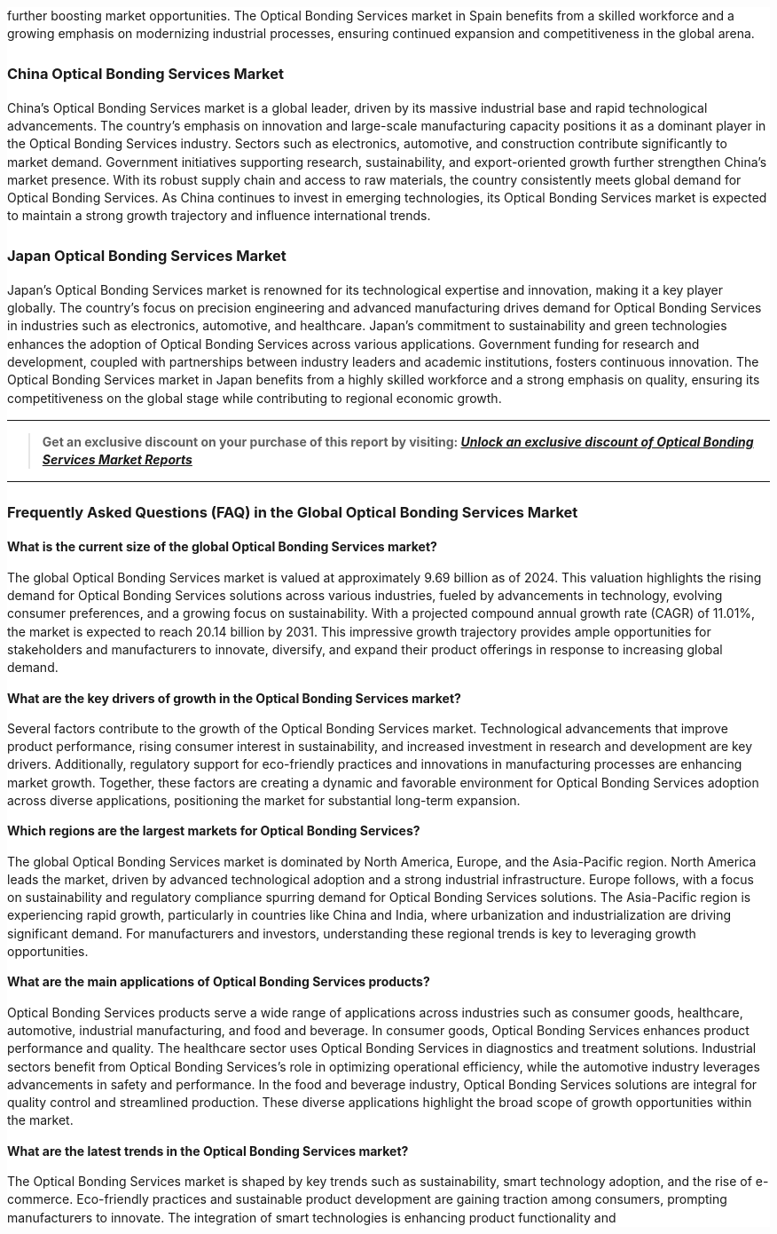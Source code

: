 further boosting market opportunities. The Optical Bonding Services market in Spain benefits from a skilled workforce and a growing emphasis on modernizing industrial processes, ensuring continued expansion and competitiveness in the global arena.</p><h3>China Optical Bonding Services Market</h3><p>China&rsquo;s Optical Bonding Services market is a global leader, driven by its massive industrial base and rapid technological advancements. The country&rsquo;s emphasis on innovation and large-scale manufacturing capacity positions it as a dominant player in the Optical Bonding Services industry. Sectors such as electronics, automotive, and construction contribute significantly to market demand. Government initiatives supporting research, sustainability, and export-oriented growth further strengthen China&rsquo;s market presence. With its robust supply chain and access to raw materials, the country consistently meets global demand for Optical Bonding Services. As China continues to invest in emerging technologies, its Optical Bonding Services market is expected to maintain a strong growth trajectory and influence international trends.</p><h3>Japan Optical Bonding Services Market</h3><p>Japan&rsquo;s Optical Bonding Services market is renowned for its technological expertise and innovation, making it a key player globally. The country&rsquo;s focus on precision engineering and advanced manufacturing drives demand for Optical Bonding Services in industries such as electronics, automotive, and healthcare. Japan&rsquo;s commitment to sustainability and green technologies enhances the adoption of Optical Bonding Services across various applications. Government funding for research and development, coupled with partnerships between industry leaders and academic institutions, fosters continuous innovation. The Optical Bonding Services market in Japan benefits from a highly skilled workforce and a strong emphasis on quality, ensuring its competitiveness on the global stage while contributing to regional economic growth.</p><hr /><blockquote><p><strong>Get an exclusive discount on your purchase of this report by visiting: <em><a href="://marketresearchpulse.com/ask-for-discount/20837?utm_source=Github&amp;utm_medium=022">Unlock an exclusive discount of Optical Bonding Services Market Reports</a></em>&nbsp;</strong></p></blockquote><hr /><h3>Frequently Asked Questions (FAQ) in the Global Optical Bonding Services Market</h3><p><strong>What is the current size of the global Optical Bonding Services market?</strong></p><p>The global Optical Bonding Services market is valued at approximately 9.69 billion as of 2024. This valuation highlights the rising demand for Optical Bonding Services solutions across various industries, fueled by advancements in technology, evolving consumer preferences, and a growing focus on sustainability. With a projected compound annual growth rate (CAGR) of 11.01%, the market is expected to reach 20.14 billion by 2031. This impressive growth trajectory provides ample opportunities for stakeholders and manufacturers to innovate, diversify, and expand their product offerings in response to increasing global demand.</p><p><strong>What are the key drivers of growth in the Optical Bonding Services market?</strong></p><p>Several factors contribute to the growth of the Optical Bonding Services market. Technological advancements that improve product performance, rising consumer interest in sustainability, and increased investment in research and development are key drivers. Additionally, regulatory support for eco-friendly practices and innovations in manufacturing processes are enhancing market growth. Together, these factors are creating a dynamic and favorable environment for Optical Bonding Services adoption across diverse applications, positioning the market for substantial long-term expansion.</p><p><strong>Which regions are the largest markets for Optical Bonding Services?</strong></p><p>The global Optical Bonding Services market is dominated by North America, Europe, and the Asia-Pacific region. North America leads the market, driven by advanced technological adoption and a strong industrial infrastructure. Europe follows, with a focus on sustainability and regulatory compliance spurring demand for Optical Bonding Services solutions. The Asia-Pacific region is experiencing rapid growth, particularly in countries like China and India, where urbanization and industrialization are driving significant demand. For manufacturers and investors, understanding these regional trends is key to leveraging growth opportunities.</p><p><strong>What are the main applications of Optical Bonding Services products?</strong></p><p>Optical Bonding Services products serve a wide range of applications across industries such as consumer goods, healthcare, automotive, industrial manufacturing, and food and beverage. In consumer goods, Optical Bonding Services enhances product performance and quality. The healthcare sector uses Optical Bonding Services in diagnostics and treatment solutions. Industrial sectors benefit from Optical Bonding Services&rsquo;s role in optimizing operational efficiency, while the automotive industry leverages advancements in safety and performance. In the food and beverage industry, Optical Bonding Services solutions are integral for quality control and streamlined production. These diverse applications highlight the broad scope of growth opportunities within the market.</p><p><strong>What are the latest trends in the Optical Bonding Services market?</strong></p><p>The Optical Bonding Services market is shaped by key trends such as sustainability, smart technology adoption, and the rise of e-commerce. Eco-friendly practices and sustainable product development are gaining traction among consumers, prompting manufacturers to innovate. The integration of smart technologies is enhancing product functionality and